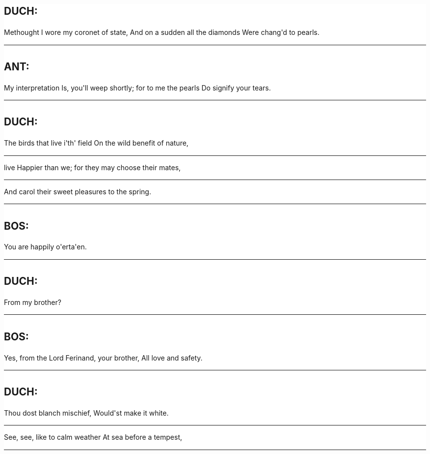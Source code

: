 
## DUCH:	
Methought I wore my coronet of state, And on a sudden all the diamonds Were chang'd to pearls.

---

## ANT:	
My interpretation
Is, you'll weep shortly; for to me the pearls Do signify your tears.

---

## DUCH:	
The birds that live i'th' field
On the wild benefit of nature, 

---

live
Happier than we; for they may choose their mates, 

---

And carol their sweet pleasures to the spring.

---

## BOS:	
You are happily o'erta'en. 

---

## DUCH:
From my brother?

---

## BOS:	
Yes, from the Lord Ferinand, your brother, All love and safety.

---

## DUCH:	
Thou dost blanch mischief,
Would'st make it white.

---


See, see, like to calm weather
At sea before a tempest, 

---